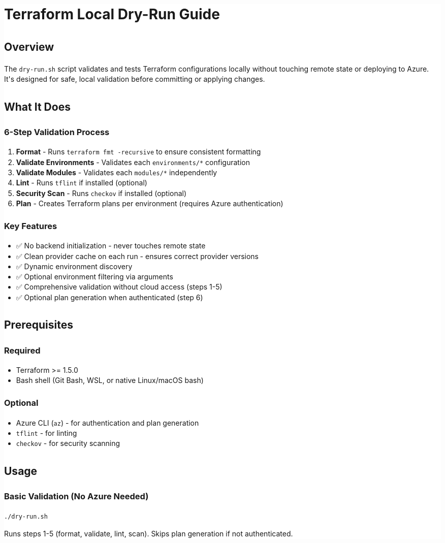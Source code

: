 # Terraform Local Dry-Run Guide

## Overview

The `dry-run.sh` script validates and tests Terraform configurations locally without touching remote state or deploying to Azure. It's designed for safe, local validation before committing or applying changes.

## What It Does

### 6-Step Validation Process

1. **Format** - Runs `terraform fmt -recursive` to ensure consistent formatting
2. **Validate Environments** - Validates each `environments/*` configuration
3. **Validate Modules** - Validates each `modules/*` independently
4. **Lint** - Runs `tflint` if installed (optional)
5. **Security Scan** - Runs `checkov` if installed (optional)
6. **Plan** - Creates Terraform plans per environment (requires Azure authentication)

### Key Features

- ✅ No backend initialization - never touches remote state
- ✅ Clean provider cache on each run - ensures correct provider versions
- ✅ Dynamic environment discovery
- ✅ Optional environment filtering via arguments
- ✅ Comprehensive validation without cloud access (steps 1-5)
- ✅ Optional plan generation when authenticated (step 6)

## Prerequisites

### Required
- Terraform >= 1.5.0
- Bash shell (Git Bash, WSL, or native Linux/macOS bash)

### Optional
- Azure CLI (`az`) - for authentication and plan generation
- `tflint` - for linting
- `checkov` - for security scanning

## Usage

### Basic Validation (No Azure Needed)

```bash
./dry-run.sh
```

Runs steps 1-5 (format, validate, lint, scan). Skips plan generation if not authenticated.
